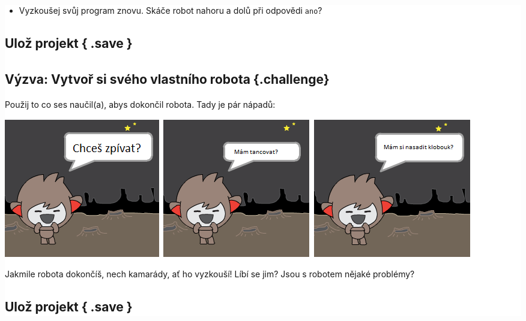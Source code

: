 + Vyzkoušej svůj program znovu. Skáče robot nahoru a dolů při odpovědi `ano`?

## Ulož projekt { .save }

## Výzva: Vytvoř si svého vlastního robota {.challenge}
Použij to co ses naučil(a), abys dokončil robota. Tady je pár nápadů:

![screenshot](chatbot-ideas.png)

Jakmile robota dokončíš, nech kamarády, ať ho vyzkouší! Líbí se jim? Jsou s robotem nějaké problémy?

## Ulož projekt { .save }
